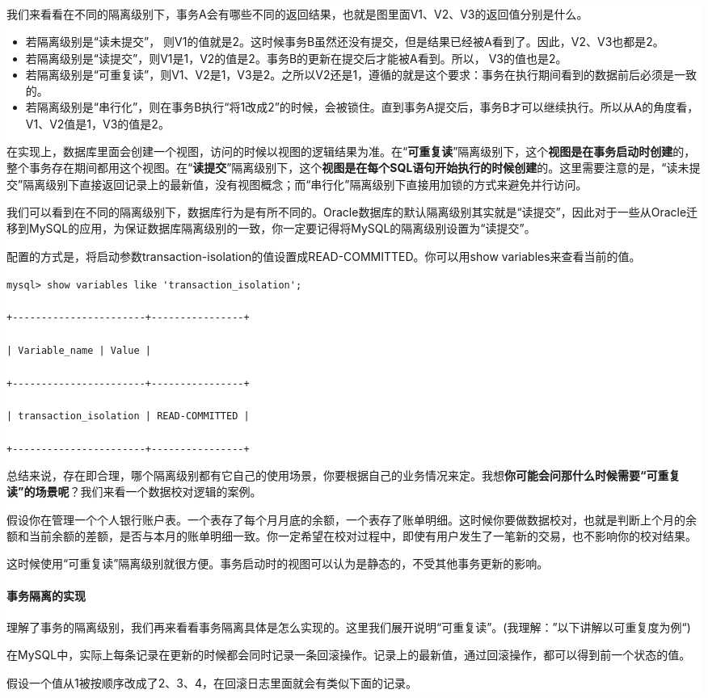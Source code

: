 我们来看看在不同的隔离级别下，事务A会有哪些不同的返回结果，也就是图里面V1、V2、V3的返回值分别是什么。

- 若隔离级别是“读未提交”， 则V1的值就是2。这时候事务B虽然还没有提交，但是结果已经被A看到了。因此，V2、V3也都是2。
- 若隔离级别是“读提交”，则V1是1，V2的值是2。事务B的更新在提交后才能被A看到。所以， V3的值也是2。
- 若隔离级别是“可重复读”，则V1、V2是1，V3是2。之所以V2还是1，遵循的就是这个要求：事务在执行期间看到的数据前后必须是一致的。
- 若隔离级别是“串行化”，则在事务B执行“将1改成2”的时候，会被锁住。直到事务A提交后，事务B才可以继续执行。所以从A的角度看， V1、V2值是1，V3的值是2。

在实现上，数据库里面会创建一个视图，访问的时候以视图的逻辑结果为准。在“**可重复读**”隔离级别下，这个**视图是在事务启动时创建**的，整个事务存在期间都用这个视图。在“**读提交**”隔离级别下，这个**视图是在每个SQL语句开始执行的时候创建**的。这里需要注意的是，“读未提交”隔离级别下直接返回记录上的最新值，没有视图概念；而“串行化”隔离级别下直接用加锁的方式来避免并行访问。

我们可以看到在不同的隔离级别下，数据库行为是有所不同的。Oracle数据库的默认隔离级别其实就是“读提交”，因此对于一些从Oracle迁移到MySQL的应用，为保证数据库隔离级别的一致，你一定要记得将MySQL的隔离级别设置为“读提交”。

配置的方式是，将启动参数transaction-isolation的值设置成READ-COMMITTED。你可以用show variables来查看当前的值。

```
mysql> show variables like 'transaction_isolation';

+-----------------------+----------------+

| Variable_name | Value |

+-----------------------+----------------+

| transaction_isolation | READ-COMMITTED |

+-----------------------+----------------+
```

总结来说，存在即合理，哪个隔离级别都有它自己的使用场景，你要根据自己的业务情况来定。我想**你可能会问那什么时候需要“可重复读”的场景呢**？我们来看一个数据校对逻辑的案例。

假设你在管理一个个人银行账户表。一个表存了每个月月底的余额，一个表存了账单明细。这时候你要做数据校对，也就是判断上个月的余额和当前余额的差额，是否与本月的账单明细一致。你一定希望在校对过程中，即使有用户发生了一笔新的交易，也不影响你的校对结果。

这时候使用“可重复读”隔离级别就很方便。事务启动时的视图可以认为是静态的，不受其他事务更新的影响。

#### 事务隔离的实现

理解了事务的隔离级别，我们再来看看事务隔离具体是怎么实现的。这里我们展开说明“可重复读”。(我理解：”以下讲解以可重复度为例“)

在MySQL中，实际上每条记录在更新的时候都会同时记录一条回滚操作。记录上的最新值，通过回滚操作，都可以得到前一个状态的值。

假设一个值从1被按顺序改成了2、3、4，在回滚日志里面就会有类似下面的记录。
